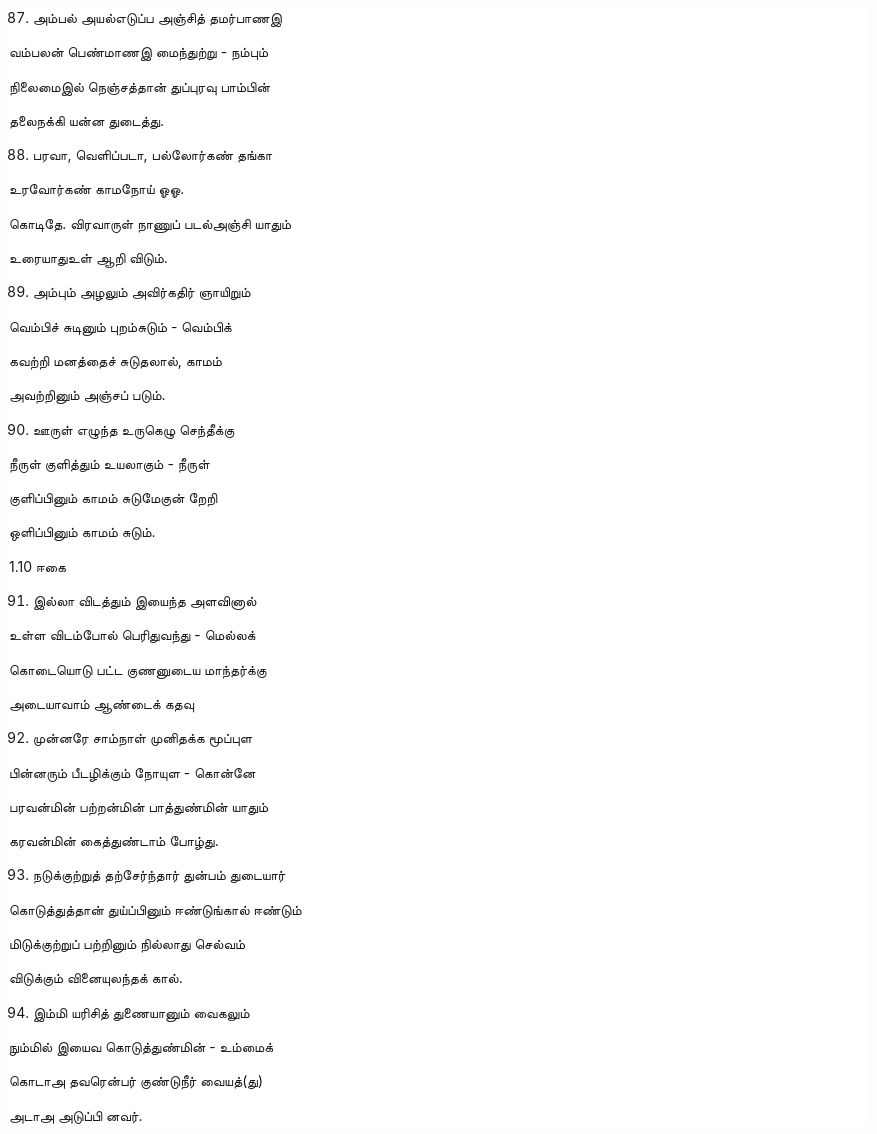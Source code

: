 87. அம்பல் அயல்எடுப்ப அஞ்சித் தமர்பாணஇ  

வம்பலன் பெண்மாணஇ மைந்துற்று - நம்பும்  

நிலைமைஇல் நெஞ்சத்தான் துப்புரவு பாம்பின்  

தலைநக்கி யன்ன துடைத்து.  

88. பரவா, வெளிப்படா, பல்லோர்கண் தங்கா  

உரவோர்கண் காமநோய் ஓஓ.  

கொடிதே. விரவாருள் நாணுப் படல்அஞ்சி யாதும்  

உரையாதுஉள் ஆறி விடும்.  

89. அம்பும் அழலும் அவிர்கதிர் ஞாயிறும்  

வெம்பிச் சுடினும் புறம்சுடும் - வெம்பிக்  

கவற்றி மனத்தைச் சுடுதலால், காமம்  

அவற்றினும் அஞ்சப் படும்.  

90. ஊருள் எழுந்த உருகெழு செந்தீக்கு  

நீருள் குளித்தும் உயலாகும் - நீருள்  

குளிப்பினும் காமம் சுடுமேகுன் றேறி  

ஒளிப்பினும் காமம் சுடும்.  

1.10 ஈகை  

91. இல்லா விடத்தும் இயைந்த அளவினால்  

உள்ள விடம்போல் பெரிதுவந்து - மெல்லக்  

கொடையொடு பட்ட குணனுடைய மாந்தர்க்கு  

அடையாவாம் ஆண்டைக் கதவு  

92. முன்னரே சாம்நாள் முனிதக்க மூப்புள  

பின்னரும் பீடழிக்கும் நோயுள - கொன்னே  

பரவன்மின் பற்றன்மின் பாத்துண்மின் யாதும்  

கரவன்மின் கைத்துண்டாம் போழ்து.  

93. நடுக்குற்றுத் தற்சேர்ந்தார் துன்பம் துடையார்  

கொடுத்துத்தான் துய்ப்பினும் ஈண்டுங்கால் ஈண்டும்  

மிடுக்குற்றுப் பற்றினும் நில்லாது செல்வம்  

விடுக்கும் வினையுலந்தக் கால்.  

94. இம்மி யரிசித் துணையானும் வைகலும்  

நும்மில் இயைவ கொடுத்துண்மின் - உம்மைக்  

கொடாஅ தவரென்பர் குண்டுநீர் வையத்(து)  

அடாஅ அடுப்பி னவர்.  
